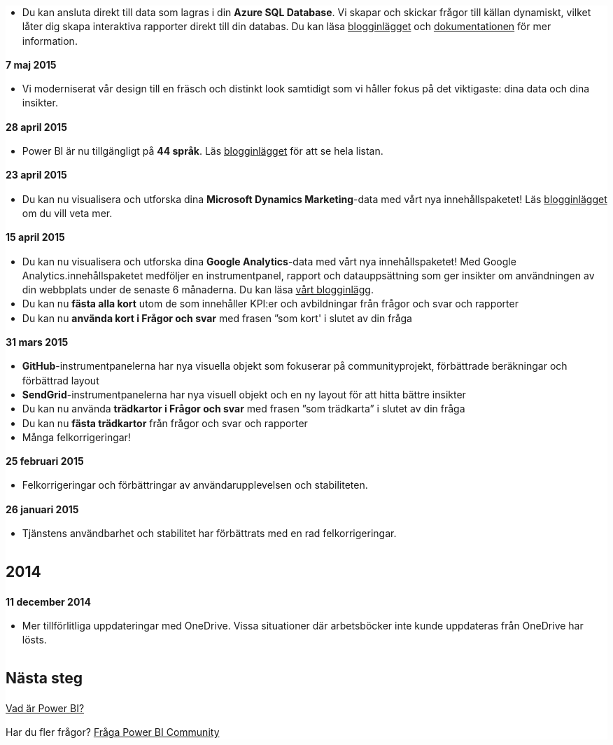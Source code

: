 * Du kan ansluta direkt till data som lagras i din **Azure SQL Database**. Vi skapar och skickar frågor till källan dynamiskt, vilket låter dig skapa interaktiva rapporter direkt till din databas. Du kan läsa [blogginlägget](https://blogs.msdn.com/b/powerbi/archive/2015/05/13/using-power-bi-to-visualize-and-explore-azure-sql-databases.aspx) och [dokumentationen](service-azure-sql-database-with-direct-connect.md) för mer information.

**7 maj 2015**

* Vi moderniserat vår design till en fräsch och distinkt look samtidigt som vi håller fokus på det viktigaste: dina data och dina insikter.

**28 april 2015**

* Power BI är nu tillgängligt på **44 språk**. Läs [blogginlägget](https://blogs.msdn.com/b/powerbi/archive/2015/04/28/power-bi-preview-now-available-in-your-language.aspx) för att se hela listan.

**23 april 2015**

* Du kan nu visualisera och utforska dina **Microsoft Dynamics Marketing**-data med vårt nya innehållspaketet! Läs [blogginlägget](https://blogs.msdn.com/b/powerbi/archive/2015/04/23/monitor-and-explore-your-microsoft-dynamics-marketing-data-with-power-bi.aspx) om du vill veta mer.

**15 april 2015**

* Du kan nu visualisera och utforska dina **Google Analytics**-data med vårt nya innehållspaketet! Med Google Analytics.innehållspaketet medföljer en instrumentpanel, rapport och datauppsättning som ger insikter om användningen av din webbplats under de senaste 6 månaderna. Du kan läsa [vårt blogginlägg](https://blogs.msdn.com/b/powerbi/archive/2015/04/15/visualize-and-explore-your-google-analytics-data-with-power-bi.aspx).
* Du kan nu **fästa alla kort** utom de som innehåller KPI:er och avbildningar från frågor och svar och rapporter
* Du kan nu **använda kort i Frågor och svar** med frasen ”som kort' i slutet av din fråga

**31 mars 2015**

* **GitHub**-instrumentpanelerna har nya visuella objekt som fokuserar på communityprojekt, förbättrade beräkningar och förbättrad layout
* **SendGrid**-instrumentpanelerna har nya visuell objekt och en ny layout för att hitta bättre insikter
* Du kan nu använda **trädkartor i Frågor och svar** med frasen ”som trädkarta” i slutet av din fråga
* Du kan nu **fästa trädkartor** från frågor och svar och rapporter 
* Många felkorrigeringar!

**25 februari 2015**

* Felkorrigeringar och förbättringar av användarupplevelsen och stabiliteten. 

**26 januari 2015**

* Tjänstens användbarhet och stabilitet har förbättrats med en rad felkorrigeringar.

## <a name="2014"></a>2014
**11 december 2014**

* Mer tillförlitliga uppdateringar med OneDrive.  Vissa situationer där arbetsböcker inte kunde uppdateras från OneDrive har lösts.

## <a name="next-steps"></a>Nästa steg
[Vad är Power BI?](fundamentals/power-bi-overview.md)  

Har du fler frågor? [Fråga Power BI Community](https://community.powerbi.com/)

